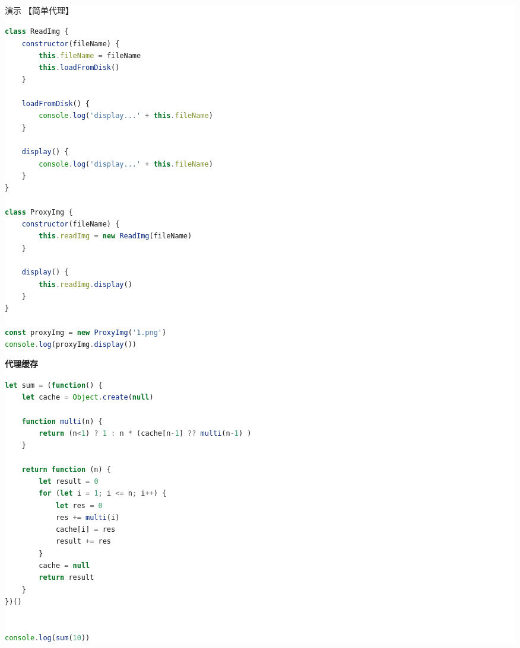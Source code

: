 演示 【简单代理】

```javascript
class ReadImg {
    constructor(fileName) {
        this.fileName = fileName
        this.loadFromDisk()
    }

    loadFromDisk() {
        console.log('display...' + this.fileName)
    }

    display() {
        console.log('display...' + this.fileName)
    }
}

class ProxyImg {
    constructor(fileName) {
        this.readImg = new ReadImg(fileName)
    }

    display() {
        this.readImg.display()
    }
}

const proxyImg = new ProxyImg('1.png')
console.log(proxyImg.display())
```

**代理缓存**

```javascript
let sum = (function() {
    let cache = Object.create(null)

    function multi(n) {
        return (n<1) ? 1 : n * (cache[n-1] ?? multi(n-1) )
    }

    return function (n) {
        let result = 0
        for (let i = 1; i <= n; i++) {
            let res = 0
            res += multi(i)
            cache[i] = res
            result += res
        }
        cache = null
        return result
    }
})()


console.log(sum(10))
```
